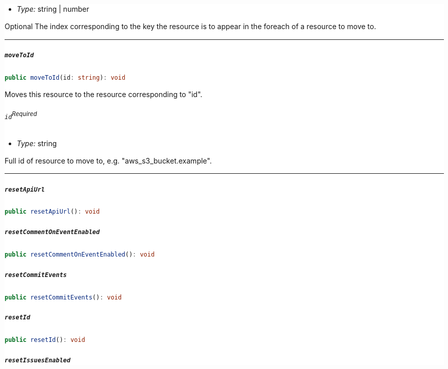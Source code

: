 - *Type:* string | number

Optional The index corresponding to the key the resource is to appear in the foreach of a resource to move to.

---

##### `moveToId` <a name="moveToId" id="@cdktf/provider-gitlab.serviceJira.ServiceJira.moveToId"></a>

```typescript
public moveToId(id: string): void
```

Moves this resource to the resource corresponding to "id".

###### `id`<sup>Required</sup> <a name="id" id="@cdktf/provider-gitlab.serviceJira.ServiceJira.moveToId.parameter.id"></a>

- *Type:* string

Full id of resource to move to, e.g. "aws_s3_bucket.example".

---

##### `resetApiUrl` <a name="resetApiUrl" id="@cdktf/provider-gitlab.serviceJira.ServiceJira.resetApiUrl"></a>

```typescript
public resetApiUrl(): void
```

##### `resetCommentOnEventEnabled` <a name="resetCommentOnEventEnabled" id="@cdktf/provider-gitlab.serviceJira.ServiceJira.resetCommentOnEventEnabled"></a>

```typescript
public resetCommentOnEventEnabled(): void
```

##### `resetCommitEvents` <a name="resetCommitEvents" id="@cdktf/provider-gitlab.serviceJira.ServiceJira.resetCommitEvents"></a>

```typescript
public resetCommitEvents(): void
```

##### `resetId` <a name="resetId" id="@cdktf/provider-gitlab.serviceJira.ServiceJira.resetId"></a>

```typescript
public resetId(): void
```

##### `resetIssuesEnabled` <a name="resetIssuesEnabled" id="@cdktf/provider-gitlab.serviceJira.ServiceJira.resetIssuesEnabled"></a>
